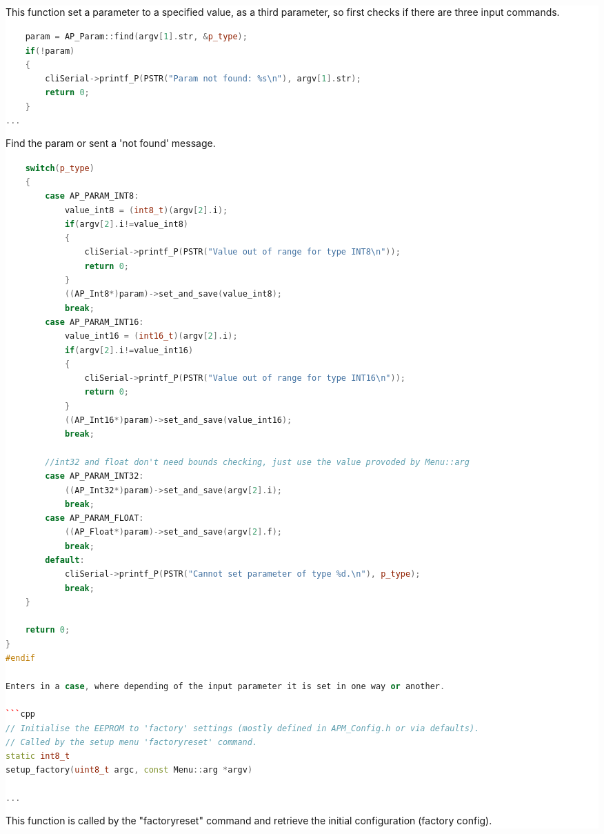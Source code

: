 This function set a parameter to a specified value, as a third parameter, so first checks if there are three input commands.

```cpp
	param = AP_Param::find(argv[1].str, &p_type);
	if(!param)
	{
		cliSerial->printf_P(PSTR("Param not found: %s\n"), argv[1].str);
		return 0;
	}
...
```
Find the param or sent a 'not found' message.

```cpp
	switch(p_type)
	{
		case AP_PARAM_INT8:
			value_int8 = (int8_t)(argv[2].i);
			if(argv[2].i!=value_int8)
			{
				cliSerial->printf_P(PSTR("Value out of range for type INT8\n"));
				return 0;
			}
			((AP_Int8*)param)->set_and_save(value_int8);
			break;
		case AP_PARAM_INT16:
			value_int16 = (int16_t)(argv[2].i);
			if(argv[2].i!=value_int16)
			{
				cliSerial->printf_P(PSTR("Value out of range for type INT16\n"));
				return 0;
			}
			((AP_Int16*)param)->set_and_save(value_int16);
			break;

		//int32 and float don't need bounds checking, just use the value provoded by Menu::arg
		case AP_PARAM_INT32:
			((AP_Int32*)param)->set_and_save(argv[2].i);
			break;
		case AP_PARAM_FLOAT:
			((AP_Float*)param)->set_and_save(argv[2].f);
			break;
		default:
			cliSerial->printf_P(PSTR("Cannot set parameter of type %d.\n"), p_type);
			break;
	}

	return 0;
}
#endif

Enters in a case, where depending of the input parameter it is set in one way or another.

```cpp
// Initialise the EEPROM to 'factory' settings (mostly defined in APM_Config.h or via defaults).
// Called by the setup menu 'factoryreset' command.
static int8_t
setup_factory(uint8_t argc, const Menu::arg *argv)

...
```
This function is called by the "factoryreset" command and retrieve the initial configuration (factory config).

